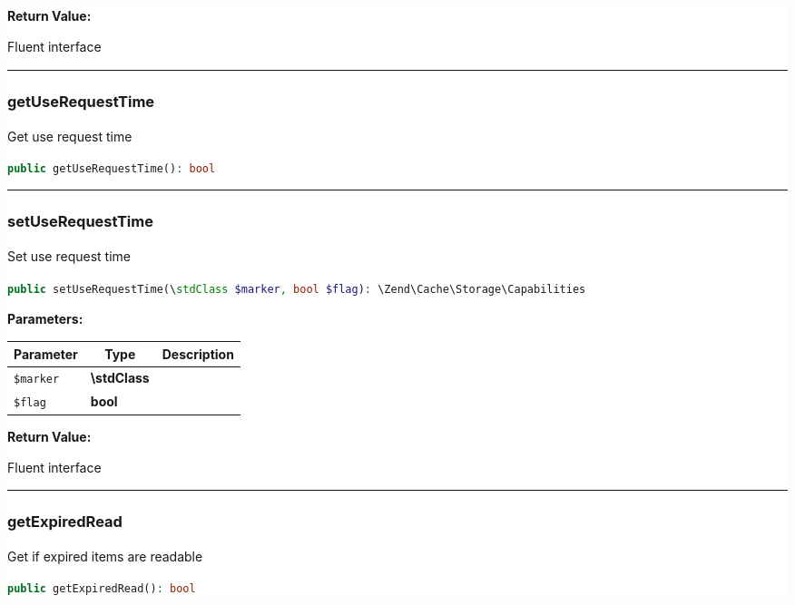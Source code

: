 
**Return Value:**

Fluent interface



***

### getUseRequestTime

Get use request time

```php
public getUseRequestTime(): bool
```











***

### setUseRequestTime

Set use request time

```php
public setUseRequestTime(\stdClass $marker, bool $flag): \Zend\Cache\Storage\Capabilities
```








**Parameters:**

| Parameter | Type | Description |
|-----------|------|-------------|
| `$marker` | **\stdClass** |  |
| `$flag` | **bool** |  |


**Return Value:**

Fluent interface



***

### getExpiredRead

Get if expired items are readable

```php
public getExpiredRead(): bool
```
